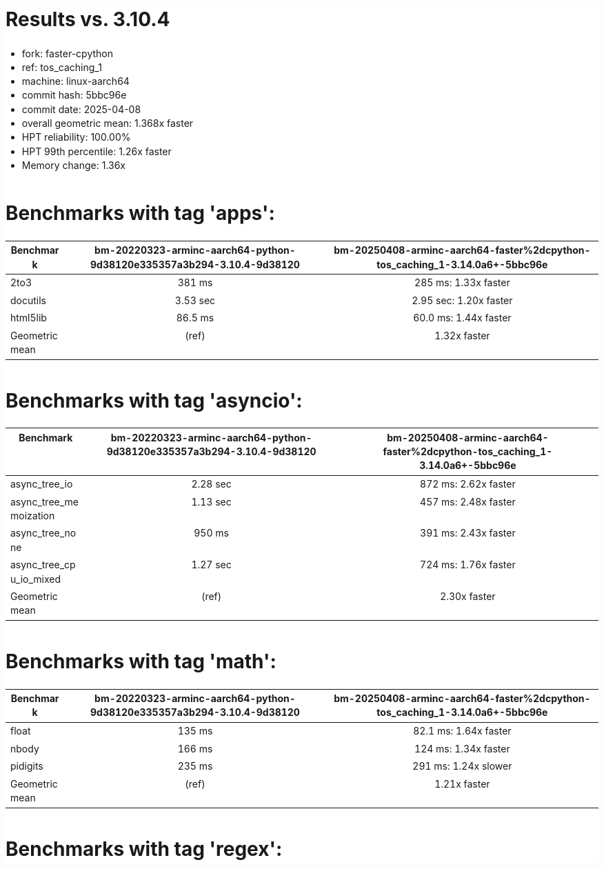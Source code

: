 # Results vs. 3.10.4

- fork: faster-cpython
- ref: tos_caching_1
- machine: linux-aarch64
- commit hash: 5bbc96e
- commit date: 2025-04-08
- overall geometric mean: 1.368x faster
- HPT reliability: 100.00%
- HPT 99th percentile: 1.26x faster
- Memory change: 1.36x

Benchmarks with tag 'apps':
===========================

| Benchmark      | bm-20220323-arminc-aarch64-python-9d38120e335357a3b294-3.10.4-9d38120 | bm-20250408-arminc-aarch64-faster%2dcpython-tos_caching_1-3.14.0a6+-5bbc96e |
|----------------|:---------------------------------------------------------------------:|:---------------------------------------------------------------------------:|
| 2to3           | 381 ms                                                                | 285 ms: 1.33x faster                                                        |
| docutils       | 3.53 sec                                                              | 2.95 sec: 1.20x faster                                                      |
| html5lib       | 86.5 ms                                                               | 60.0 ms: 1.44x faster                                                       |
| Geometric mean | (ref)                                                                 | 1.32x faster                                                                |

Benchmarks with tag 'asyncio':
==============================

| Benchmark               | bm-20220323-arminc-aarch64-python-9d38120e335357a3b294-3.10.4-9d38120 | bm-20250408-arminc-aarch64-faster%2dcpython-tos_caching_1-3.14.0a6+-5bbc96e |
|-------------------------|:---------------------------------------------------------------------:|:---------------------------------------------------------------------------:|
| async_tree_io           | 2.28 sec                                                              | 872 ms: 2.62x faster                                                        |
| async_tree_memoization  | 1.13 sec                                                              | 457 ms: 2.48x faster                                                        |
| async_tree_none         | 950 ms                                                                | 391 ms: 2.43x faster                                                        |
| async_tree_cpu_io_mixed | 1.27 sec                                                              | 724 ms: 1.76x faster                                                        |
| Geometric mean          | (ref)                                                                 | 2.30x faster                                                                |

Benchmarks with tag 'math':
===========================

| Benchmark      | bm-20220323-arminc-aarch64-python-9d38120e335357a3b294-3.10.4-9d38120 | bm-20250408-arminc-aarch64-faster%2dcpython-tos_caching_1-3.14.0a6+-5bbc96e |
|----------------|:---------------------------------------------------------------------:|:---------------------------------------------------------------------------:|
| float          | 135 ms                                                                | 82.1 ms: 1.64x faster                                                       |
| nbody          | 166 ms                                                                | 124 ms: 1.34x faster                                                        |
| pidigits       | 235 ms                                                                | 291 ms: 1.24x slower                                                        |
| Geometric mean | (ref)                                                                 | 1.21x faster                                                                |

Benchmarks with tag 'regex':
============================
